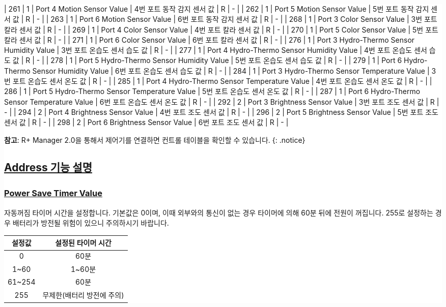 | 261  |  1   |          Port 4 Motion Sensor Value          |  4번 포트 동작 감지 센서 값  |     R     |   -    |
| 262  |  1   |          Port 5 Motion Sensor Value          |  5번 포트 동작 감지 센서 값  |     R     |   -    |
| 263  |  1   |          Port 6 Motion Sensor Value          |  6번 포트 동작 감지 센서 값  |     R     |   -    |
| 268  |  1   |          Port 3 Color Sensor Value           |    3번 포트 칼라 센서 값     |     R     |   -    |
| 269  |  1   |          Port 4 Color Sensor Value           |    4번 포트 칼라 센서 값     |     R     |   -    |
| 270  |  1   |          Port 5 Color Sensor Value           |    5번 포트 칼라 센서 값     |     R     |   -    |
| 271  |  1   |          Port 6 Color Sensor Value           |    6번 포트 칼라 센서 값     |     R     |   -    |
| 276  |  1   |  Port 3 Hydro-Thermo Sensor Humidity Value   | 3번 포트 온습도 센서 습도 값 |     R     |   -    |
| 277  |  1   |  Port 4 Hydro-Thermo Sensor Humidity Value   | 4번 포트 온습도 센서 습도 값 |     R     |   -    |
| 278  |  1   |  Port 5 Hydro-Thermo Sensor Humidity Value   | 5번 포트 온습도 센서 습도 값 |     R     |   -    |
| 279  |  1   |  Port 6 Hydro-Thermo Sensor Humidity Value   | 6번 포트 온습도 센서 습도 값 |     R     |   -    |
| 284  |  1   | Port 3 Hydro-Thermo Sensor Temperature Value | 3번 포트 온습도 센서 온도 값 |     R     |   -    |
| 285  |  1   | Port 4 Hydro-Thermo Sensor Temperature Value | 4번 포트 온습도 센서 온도 값 |     R     |   -    |
| 286  |  1   | Port 5 Hydro-Thermo Sensor Temperature Value | 5번 포트 온습도 센서 온도 값 |     R     |   -    |
| 287  |  1   | Port 6 Hydro-Thermo Sensor Temperature Value | 6번 포트 온습도 센서 온도 값 |     R     |   -    |
| 292  |  2   |        Port 3 Brightness Sensor Value        |    3번 포트 조도 센서 값     |     R     |   -    |
| 294  |  2   |        Port 4 Brightness Sensor Value        |    4번 포트 조도 센서 값     |     R     |   -    |
| 296  |  2   |        Port 5 Brightness Sensor Value        |    5번 포트 조도 센서 값     |     R     |   -    |
| 298  |  2   |        Port 6 Brightness Sensor Value        |    6번 포트 조도 센서 값     |     R     |   -    |


**참고**: R+ Manager 2.0을 통해서 제어기를 연결하면 컨트롤 테이블을 확인할 수 있습니다.
{: .notice}

## [Address 기능 설명](#address-기능-설명)

### [Power Save Timer Value](#power-save-timer-value)
자동꺼짐 타이머 시간을 설정합니다. 기본값은 0이며, 이때 외부와의 통신이 없는 경우 타이머에 의해 60분 뒤에 전원이 꺼집니다.
255로 설정하는 경우 배터리가 방전될 위험이 있으니 주의하시기 바랍니다.

| 설정값 |     설정된 타이머 시간     |
|:------:|:--------------------------:|
|   0    |            60분            |
|  1~60  |           1~60분           |
| 61~254 |            60분            |
|  255   | 무제한(배터리 방전에 주의) |
